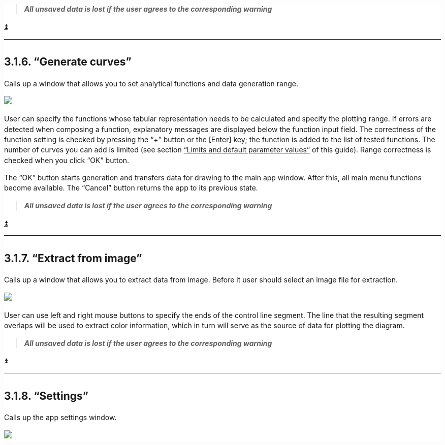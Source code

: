 > ***All unsaved data is lost if the user agrees to the corresponding warning***

[:arrow_double_up:](#contents)

---

## 3.1.6. “Generate curves”

Calls up a window that allows you to set analytical functions and data generation range.

<img src="/GraphArray/img/3_81_en.png" />

User can specify the functions whose tabular representation needs to be calculated and specify the plotting range.
If errors are detected when composing a function, explanatory messages are displayed below the function input field.
The correctness of the function setting is checked by pressing the “+” button or the [Enter] key; the function is added
to the list of tested functions. The number of curves you can add is limited (see section
[“Limits and default parameter values”](#limits-and-default-parameter-values) of this guide). Range correctness
is checked when you click “OK” button.

The “OK” button starts generation and transfers data for drawing to the main app window. After this, all main menu functions
become available. The “Cancel” button returns the app to its previous state.

> ***All unsaved data is lost if the user agrees to the corresponding warning***

[:arrow_double_up:](#contents)

---

## 3.1.7. “Extract from image”

Calls up a window that allows you to extract data from image. Before it user should select
an image file for extraction.

<img src="/GraphArray/img/3_82_en.png" />

User can use left and right mouse buttons to specify the ends of the control line segment.
The line that the resulting segment overlaps will be used to extract color information,
which in turn will serve as the source of data for plotting the diagram.

> ***All unsaved data is lost if the user agrees to the corresponding warning***

[:arrow_double_up:](#contents)

---

## 3.1.8. “Settings”

Calls up the app settings window.

<img src="/GraphArray/img/3_17_en.png" />
